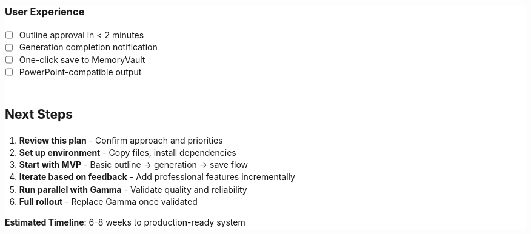 ### User Experience
- [ ] Outline approval in < 2 minutes
- [ ] Generation completion notification
- [ ] One-click save to MemoryVault
- [ ] PowerPoint-compatible output

---

## Next Steps

1. **Review this plan** - Confirm approach and priorities
2. **Set up environment** - Copy files, install dependencies
3. **Start with MVP** - Basic outline → generation → save flow
4. **Iterate based on feedback** - Add professional features incrementally
5. **Run parallel with Gamma** - Validate quality and reliability
6. **Full rollout** - Replace Gamma once validated

**Estimated Timeline**: 6-8 weeks to production-ready system
